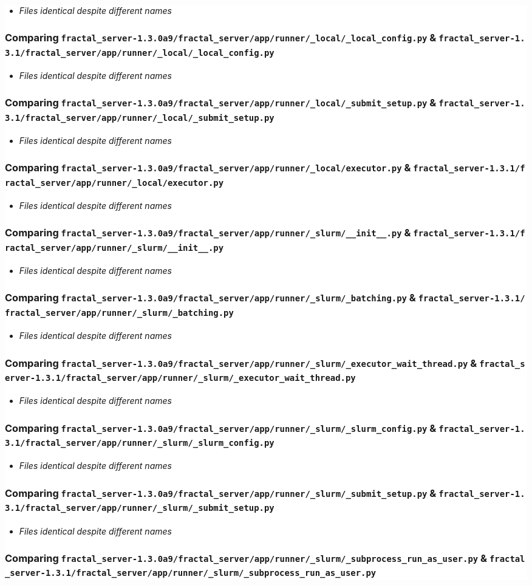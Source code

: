  * *Files identical despite different names*

### Comparing `fractal_server-1.3.0a9/fractal_server/app/runner/_local/_local_config.py` & `fractal_server-1.3.1/fractal_server/app/runner/_local/_local_config.py`

 * *Files identical despite different names*

### Comparing `fractal_server-1.3.0a9/fractal_server/app/runner/_local/_submit_setup.py` & `fractal_server-1.3.1/fractal_server/app/runner/_local/_submit_setup.py`

 * *Files identical despite different names*

### Comparing `fractal_server-1.3.0a9/fractal_server/app/runner/_local/executor.py` & `fractal_server-1.3.1/fractal_server/app/runner/_local/executor.py`

 * *Files identical despite different names*

### Comparing `fractal_server-1.3.0a9/fractal_server/app/runner/_slurm/__init__.py` & `fractal_server-1.3.1/fractal_server/app/runner/_slurm/__init__.py`

 * *Files identical despite different names*

### Comparing `fractal_server-1.3.0a9/fractal_server/app/runner/_slurm/_batching.py` & `fractal_server-1.3.1/fractal_server/app/runner/_slurm/_batching.py`

 * *Files identical despite different names*

### Comparing `fractal_server-1.3.0a9/fractal_server/app/runner/_slurm/_executor_wait_thread.py` & `fractal_server-1.3.1/fractal_server/app/runner/_slurm/_executor_wait_thread.py`

 * *Files identical despite different names*

### Comparing `fractal_server-1.3.0a9/fractal_server/app/runner/_slurm/_slurm_config.py` & `fractal_server-1.3.1/fractal_server/app/runner/_slurm/_slurm_config.py`

 * *Files identical despite different names*

### Comparing `fractal_server-1.3.0a9/fractal_server/app/runner/_slurm/_submit_setup.py` & `fractal_server-1.3.1/fractal_server/app/runner/_slurm/_submit_setup.py`

 * *Files identical despite different names*

### Comparing `fractal_server-1.3.0a9/fractal_server/app/runner/_slurm/_subprocess_run_as_user.py` & `fractal_server-1.3.1/fractal_server/app/runner/_slurm/_subprocess_run_as_user.py`
